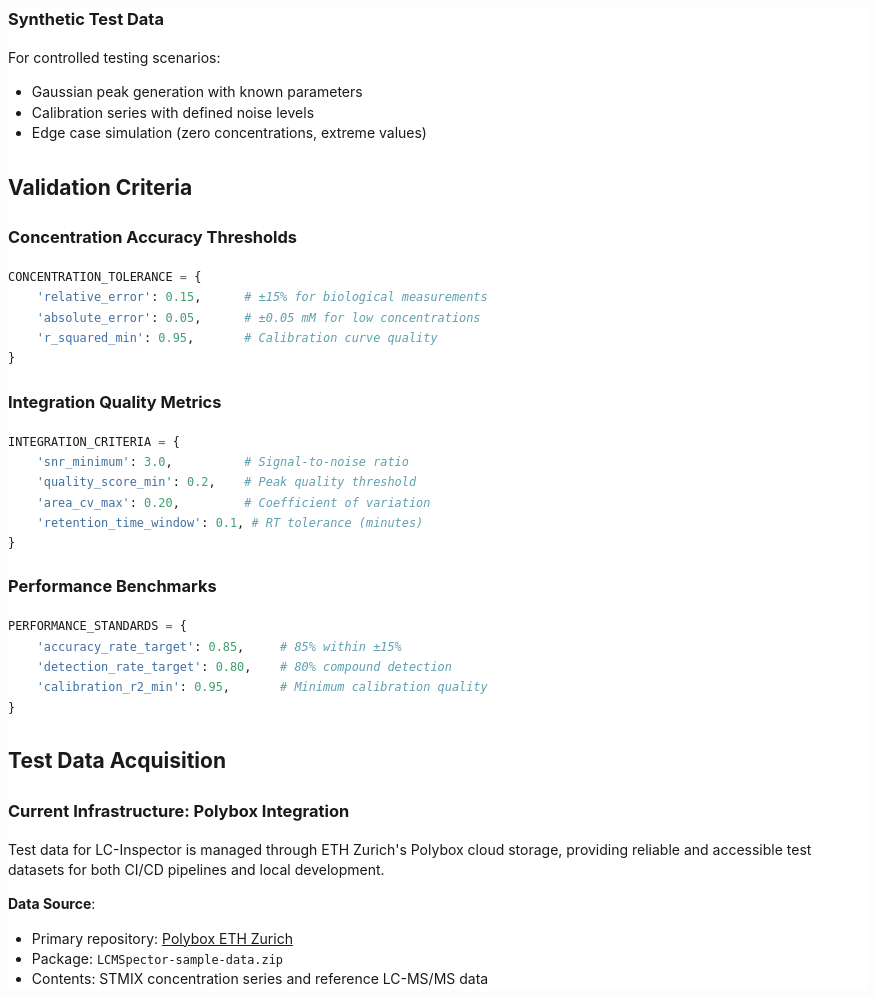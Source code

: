 ### Synthetic Test Data

For controlled testing scenarios:
- Gaussian peak generation with known parameters
- Calibration series with defined noise levels
- Edge case simulation (zero concentrations, extreme values)

## Validation Criteria

### Concentration Accuracy Thresholds

```python
CONCENTRATION_TOLERANCE = {
    'relative_error': 0.15,      # ±15% for biological measurements
    'absolute_error': 0.05,      # ±0.05 mM for low concentrations
    'r_squared_min': 0.95,       # Calibration curve quality
}
```

### Integration Quality Metrics

```python
INTEGRATION_CRITERIA = {
    'snr_minimum': 3.0,          # Signal-to-noise ratio
    'quality_score_min': 0.2,    # Peak quality threshold
    'area_cv_max': 0.20,         # Coefficient of variation
    'retention_time_window': 0.1, # RT tolerance (minutes)
}
```

### Performance Benchmarks

```python
PERFORMANCE_STANDARDS = {
    'accuracy_rate_target': 0.85,     # 85% within ±15%
    'detection_rate_target': 0.80,    # 80% compound detection
    'calibration_r2_min': 0.95,       # Minimum calibration quality
}
```

## Test Data Acquisition

### Current Infrastructure: Polybox Integration

Test data for LC-Inspector is managed through ETH Zurich's Polybox cloud storage, providing reliable and accessible test datasets for both CI/CD pipelines and local development.

**Data Source**:
- Primary repository: [Polybox ETH Zurich](https://polybox.ethz.ch/index.php/s/f5BXnkYoEgpHtnL/download)
- Package: `LCMSpector-sample-data.zip`
- Contents: STMIX concentration series and reference LC-MS/MS data
